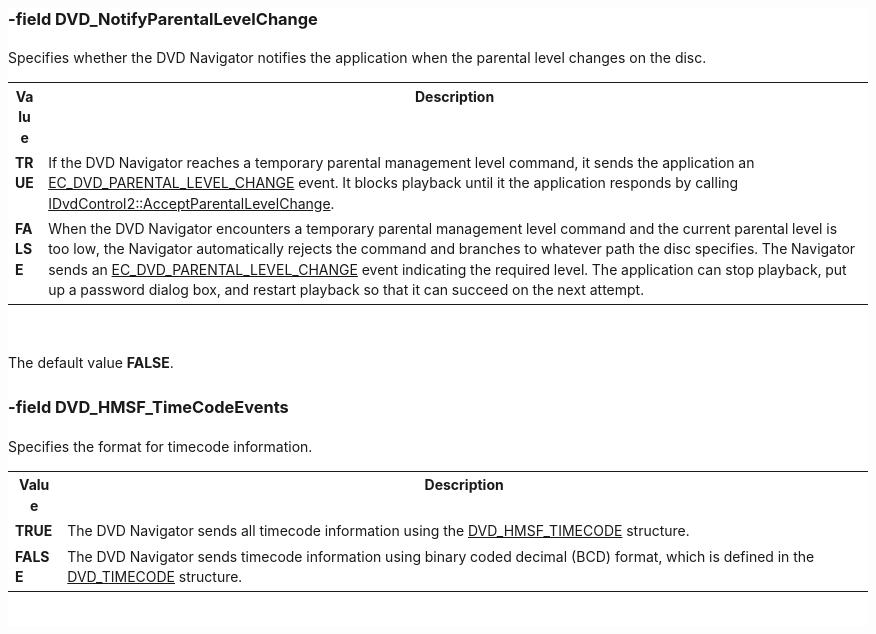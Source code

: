 
### -field DVD_NotifyParentalLevelChange

Specifies whether the DVD Navigator notifies the application when the parental level changes on the disc.


<table>
<tr>
<th>Value</th>
<th>Description</th>
</tr>
<tr>
<td><b>TRUE</b></td>
<td>If the DVD Navigator reaches a temporary parental management level command, it sends the application an <a href="https://msdn.microsoft.com/c6817e1a-f860-4ba2-9e0f-e195624230c5">EC_DVD_PARENTAL_LEVEL_CHANGE</a> event. It blocks playback until it the application responds by calling <a href="https://msdn.microsoft.com/a990544e-6600-44b1-91f2-8b88fa43ccaf">IDvdControl2::AcceptParentalLevelChange</a>.</td>
</tr>
<tr>
<td><b>FALSE</b></td>
<td>When the DVD Navigator encounters a temporary parental management level command and the current parental level is too low, the Navigator automatically rejects the command and branches to whatever path the disc specifies. The Navigator sends an <a href="https://msdn.microsoft.com/c6817e1a-f860-4ba2-9e0f-e195624230c5">EC_DVD_PARENTAL_LEVEL_CHANGE</a> event indicating the required level. The application can stop playback, put up a password dialog box, and restart playback so that it can succeed on the next attempt.</td>
</tr>
</table>
 



The default value <b>FALSE</b>.


### -field DVD_HMSF_TimeCodeEvents

Specifies the format for timecode information.


<table>
<tr>
<th>Value</th>
<th>Description</th>
</tr>
<tr>
<td><b>TRUE</b></td>
<td>The DVD Navigator sends all timecode information using the <a href="https://msdn.microsoft.com/8f2990f6-a8f5-4b16-ae30-d51ea55496ea">DVD_HMSF_TIMECODE</a> structure.</td>
</tr>
<tr>
<td><b>FALSE</b></td>
<td>The DVD Navigator sends timecode information using binary coded decimal (BCD) format, which is defined in the <a href="https://msdn.microsoft.com/7ad0b11e-5bb7-426f-9a2c-fbc34b2f45b4">DVD_TIMECODE</a> structure. </td>
</tr>
</table>
 